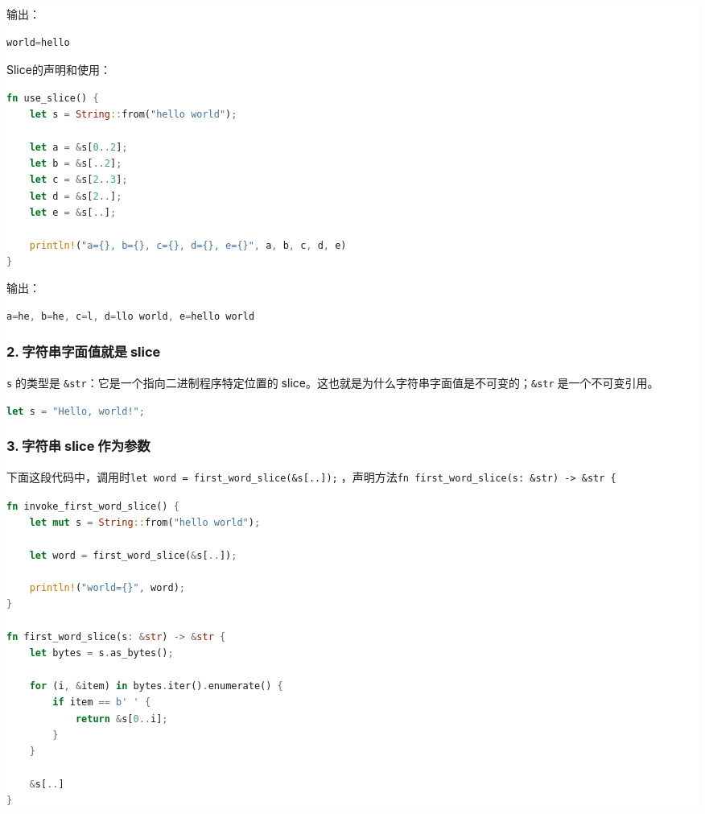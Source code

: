输出：

```rust
world=hello
```

Slice的声明和使用：

```rust
fn use_slice() {
    let s = String::from("hello world");

    let a = &s[0..2];
    let b = &s[..2];
    let c = &s[2..3];
    let d = &s[2..];
    let e = &s[..];

    println!("a={}, b={}, c={}, d={}, e={}", a, b, c, d, e)
}
```

输出：

```rust
a=he, b=he, c=l, d=llo world, e=hello world
```

### 2. 字符串字面值就是 slice

`s` 的类型是 `&str`：它是一个指向二进制程序特定位置的 slice。这也就是为什么字符串字面值是不可变的；`&str` 是一个不可变引用。

```rust
let s = "Hello, world!";
```

### 3. 字符串 slice 作为参数

下面这段代码中，调用时`let word = first_word_slice(&s[..]);` ，声明方法`fn first_word_slice(s: &str) -> &str {`

```rust
fn invoke_first_word_slice() {
    let mut s = String::from("hello world");

    let word = first_word_slice(&s[..]);

    println!("world={}", word);
}

fn first_word_slice(s: &str) -> &str {
    let bytes = s.as_bytes();

    for (i, &item) in bytes.iter().enumerate() {
        if item == b' ' {
            return &s[0..i];
        }
    }

    &s[..]
}
```